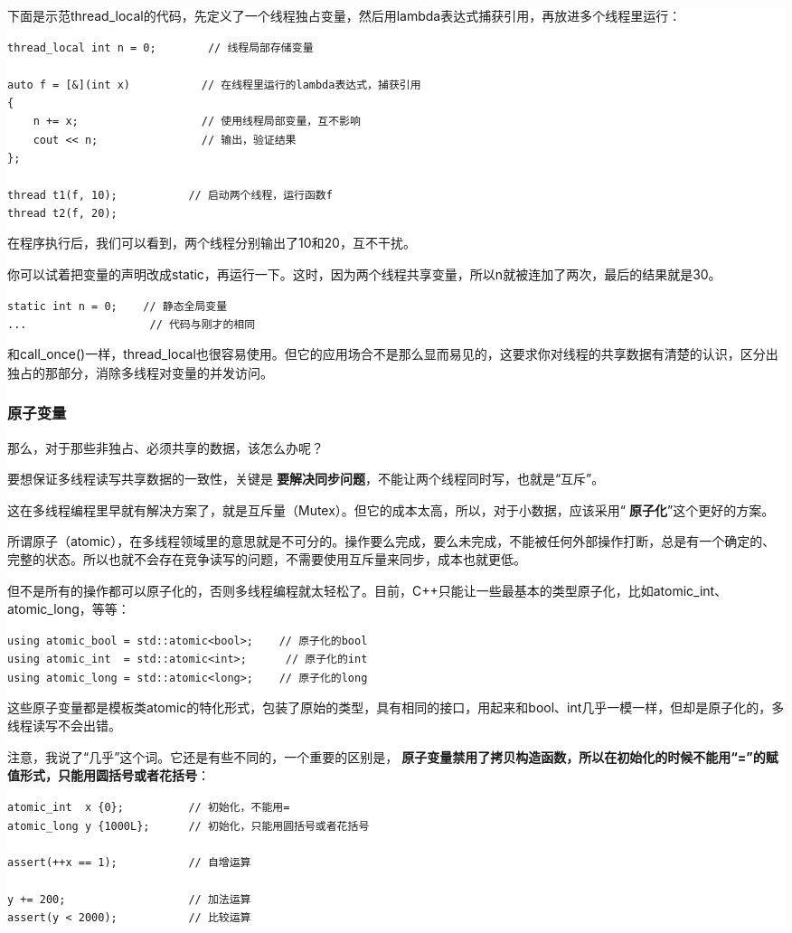 下面是示范thread\_local的代码，先定义了一个线程独占变量，然后用lambda表达式捕获引用，再放进多个线程里运行：

```
thread_local int n = 0;        // 线程局部存储变量

auto f = [&](int x)           // 在线程里运行的lambda表达式，捕获引用
{
    n += x;                   // 使用线程局部变量，互不影响
    cout << n;                // 输出，验证结果
};

thread t1(f, 10);           // 启动两个线程，运行函数f
thread t2(f, 20);

```

在程序执行后，我们可以看到，两个线程分别输出了10和20，互不干扰。

你可以试着把变量的声明改成static，再运行一下。这时，因为两个线程共享变量，所以n就被连加了两次，最后的结果就是30。

```
static int n = 0;    // 静态全局变量
...                   // 代码与刚才的相同

```

和call\_once()一样，thread\_local也很容易使用。但它的应用场合不是那么显而易见的，这要求你对线程的共享数据有清楚的认识，区分出独占的那部分，消除多线程对变量的并发访问。

### 原子变量

那么，对于那些非独占、必须共享的数据，该怎么办呢？

要想保证多线程读写共享数据的一致性，关键是 **要解决同步问题**，不能让两个线程同时写，也就是“互斥”。

这在多线程编程里早就有解决方案了，就是互斥量（Mutex）。但它的成本太高，所以，对于小数据，应该采用“ **原子化**”这个更好的方案。

所谓原子（atomic），在多线程领域里的意思就是不可分的。操作要么完成，要么未完成，不能被任何外部操作打断，总是有一个确定的、完整的状态。所以也就不会存在竞争读写的问题，不需要使用互斥量来同步，成本也就更低。

但不是所有的操作都可以原子化的，否则多线程编程就太轻松了。目前，C++只能让一些最基本的类型原子化，比如atomic\_int、atomic\_long，等等：

```
using atomic_bool = std::atomic<bool>;    // 原子化的bool
using atomic_int  = std::atomic<int>;      // 原子化的int
using atomic_long = std::atomic<long>;    // 原子化的long

```

这些原子变量都是模板类atomic的特化形式，包装了原始的类型，具有相同的接口，用起来和bool、int几乎一模一样，但却是原子化的，多线程读写不会出错。

注意，我说了“几乎”这个词。它还是有些不同的，一个重要的区别是， **原子变量禁用了拷贝构造函数，所以在初始化的时候不能用“=”的赋值形式，只能用圆括号或者花括号**：

```
atomic_int  x {0};          // 初始化，不能用=
atomic_long y {1000L};      // 初始化，只能用圆括号或者花括号

assert(++x == 1);           // 自增运算

y += 200;                   // 加法运算
assert(y < 2000);           // 比较运算

```

